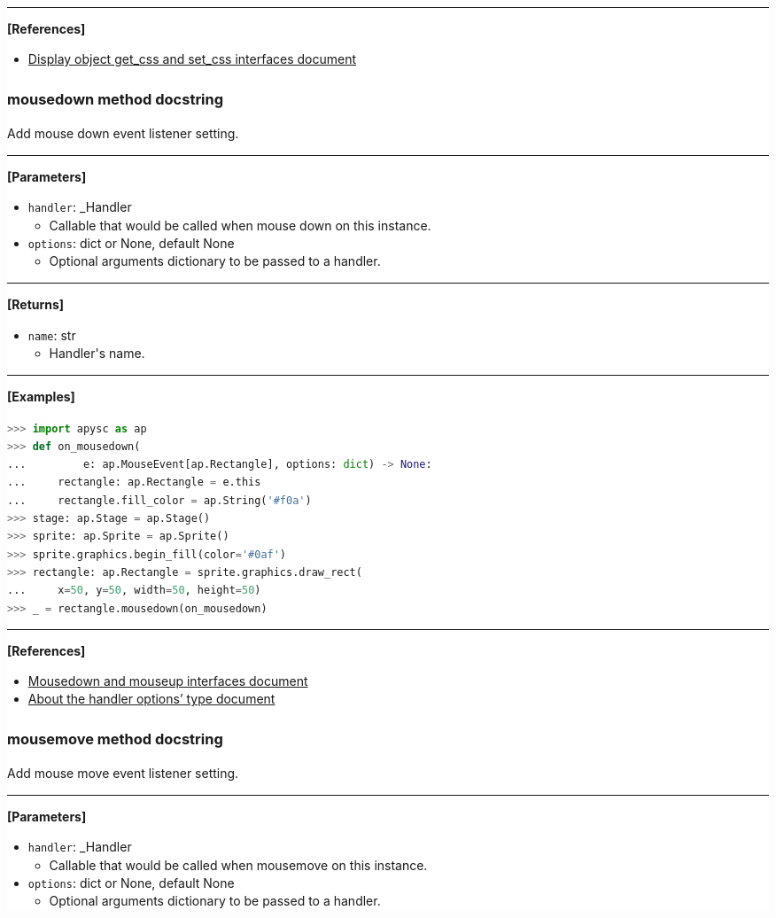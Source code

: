 <hr>

**[References]**

- [Display object get_css and set_css interfaces document](https://simon-ritchie.github.io/apysc/display_object_get_and_set_css.html)

### mousedown method docstring

Add mouse down event listener setting.<hr>

**[Parameters]**

- `handler`: _Handler
  - Callable that would be called when mouse down on this instance.
- `options`: dict or None, default None
  - Optional arguments dictionary to be passed to a handler.

<hr>

**[Returns]**

- `name`: str
  - Handler's name.

<hr>

**[Examples]**

```py
>>> import apysc as ap
>>> def on_mousedown(
...         e: ap.MouseEvent[ap.Rectangle], options: dict) -> None:
...     rectangle: ap.Rectangle = e.this
...     rectangle.fill_color = ap.String('#f0a')
>>> stage: ap.Stage = ap.Stage()
>>> sprite: ap.Sprite = ap.Sprite()
>>> sprite.graphics.begin_fill(color='#0af')
>>> rectangle: ap.Rectangle = sprite.graphics.draw_rect(
...     x=50, y=50, width=50, height=50)
>>> _ = rectangle.mousedown(on_mousedown)
```

<hr>

**[References]**

- [Mousedown and mouseup interfaces document](https://simon-ritchie.github.io/apysc/mousedown_and_mouseup.html)
- [About the handler options’ type document](https://simon-ritchie.github.io/apysc/about_handler_options_type.html)

### mousemove method docstring

Add mouse move event listener setting.<hr>

**[Parameters]**

- `handler`: _Handler
  - Callable that would be called when mousemove on this instance.
- `options`: dict or None, default None
  - Optional arguments dictionary to be passed to a handler.
